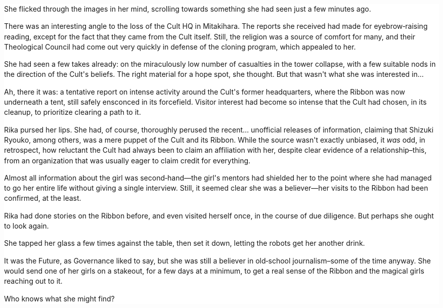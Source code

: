 She flicked through the images in her mind, scrolling towards something she had seen just a few minutes ago.

There was an interesting angle to the loss of the Cult HQ in Mitakihara. The reports she received had made for eyebrow‐raising reading, except for the fact that they came from the Cult itself. Still, the religion was a source of comfort for many, and their Theological Council had come out very quickly in defense of the cloning program, which appealed to her.

She had seen a few takes already: on the miraculously low number of casualties in the tower collapse, with a few suitable nods in the direction of the Cult's beliefs. The right material for a hope spot, she thought. But that wasn't what she was interested in…

Ah, there it was: a tentative report on intense activity around the Cult's former headquarters, where the Ribbon was now underneath a tent, still safely ensconced in its forcefield. Visitor interest had become so intense that the Cult had chosen, in its cleanup, to prioritize clearing a path to it.

Rika pursed her lips. She had, of course, thoroughly perused the recent… unofficial releases of information, claiming that Shizuki Ryouko, among others, was a mere puppet of the Cult and its Ribbon. While the source wasn't exactly unbiased, it *was* odd, in retrospect, how reluctant the Cult had always been to claim an affiliation with her, despite clear evidence of a relationship–this, from an organization that was usually eager to claim credit for everything.

Almost all information about the girl was second‐hand—the girl's mentors had shielded her to the point where she had managed to go her entire life without giving a single interview. Still, it seemed clear she was a believer—her visits to the Ribbon had been confirmed, at the least.

Rika had done stories on the Ribbon before, and even visited herself once, in the course of due diligence. But perhaps she ought to look again.

She tapped her glass a few times against the table, then set it down, letting the robots get her another drink.

It was the Future, as Governance liked to say, but she was still a believer in old‐school journalism–some of the time anyway. She would send one of her girls on a stakeout, for a few days at a minimum, to get a real sense of the Ribbon and the magical girls reaching out to it.

Who knows what she might find?